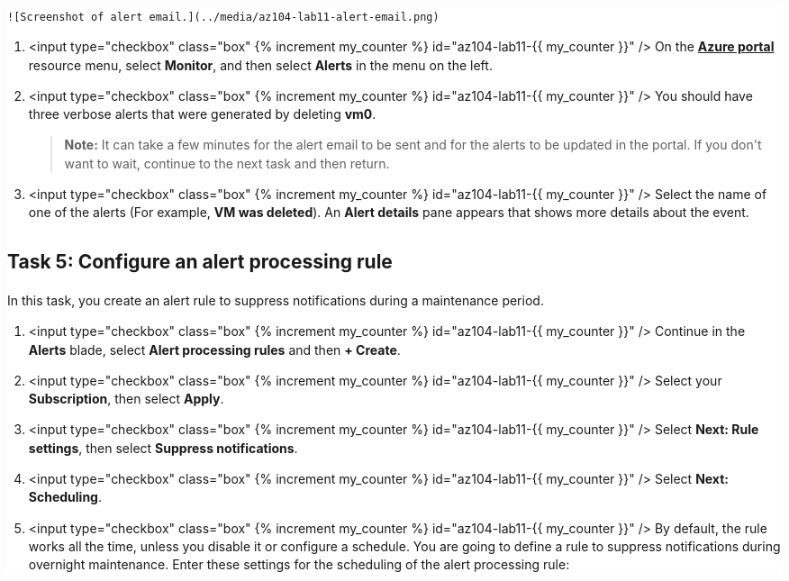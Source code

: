     ![Screenshot of alert email.](../media/az104-lab11-alert-email.png)

1. <input type="checkbox" class="box" {% increment my_counter %} id="az104-lab11-{{ my_counter }}" /> On the [**Azure portal**](https://portal.azure.com) resource menu, select **Monitor**, and then select **Alerts** in the menu on the left.

1. <input type="checkbox" class="box" {% increment my_counter %} id="az104-lab11-{{ my_counter }}" /> You should have three verbose alerts that were generated by deleting **vm0**.

   >**Note:** It can take a few minutes for the alert email to be sent and for the alerts to be updated in the portal. If you don't want to wait, continue to the next task and then return.

1. <input type="checkbox" class="box" {% increment my_counter %} id="az104-lab11-{{ my_counter }}" /> Select the name of one of the alerts (For example, **VM was deleted**). An **Alert details** pane appears that shows more details about the event.

## Task 5: Configure an alert processing rule

In this task, you create an alert rule to suppress notifications during a maintenance period.

1. <input type="checkbox" class="box" {% increment my_counter %} id="az104-lab11-{{ my_counter }}" /> Continue in the **Alerts** blade, select **Alert processing rules** and then **+ Create**.

1. <input type="checkbox" class="box" {% increment my_counter %} id="az104-lab11-{{ my_counter }}" /> Select your **Subscription**, then select **Apply**.

1. <input type="checkbox" class="box" {% increment my_counter %} id="az104-lab11-{{ my_counter }}" /> Select **Next: Rule settings**, then select **Suppress notifications**.

1. <input type="checkbox" class="box" {% increment my_counter %} id="az104-lab11-{{ my_counter }}" /> Select **Next: Scheduling**.

1. <input type="checkbox" class="box" {% increment my_counter %} id="az104-lab11-{{ my_counter }}" /> By default, the rule works all the time, unless you disable it or configure a schedule. You are going to define a rule to suppress notifications during overnight maintenance.
Enter these settings for the scheduling of the alert processing rule:
